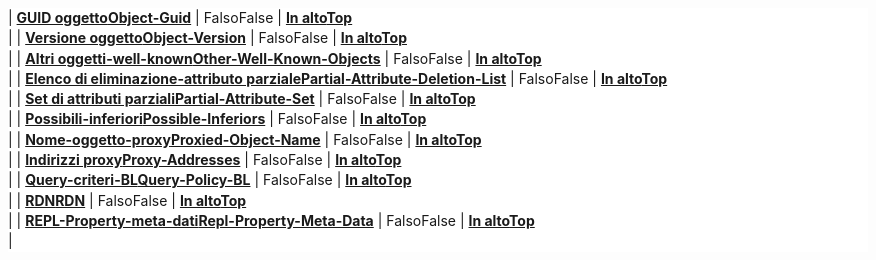 | [<span data-ttu-id="1cafd-376">**GUID oggetto**</span><span class="sxs-lookup"><span data-stu-id="1cafd-376">**Object-Guid**</span></span>](a-objectguid.md)                                         | <span data-ttu-id="1cafd-377">Falso</span><span class="sxs-lookup"><span data-stu-id="1cafd-377">False</span></span>     | [<span data-ttu-id="1cafd-378">**In alto**</span><span class="sxs-lookup"><span data-stu-id="1cafd-378">**Top**</span></span>](c-top.md)<br/>                                    |
| [<span data-ttu-id="1cafd-379">**Versione oggetto**</span><span class="sxs-lookup"><span data-stu-id="1cafd-379">**Object-Version**</span></span>](a-objectversion.md)                                   | <span data-ttu-id="1cafd-380">Falso</span><span class="sxs-lookup"><span data-stu-id="1cafd-380">False</span></span>     | [<span data-ttu-id="1cafd-381">**In alto**</span><span class="sxs-lookup"><span data-stu-id="1cafd-381">**Top**</span></span>](c-top.md)<br/>                                    |
| [<span data-ttu-id="1cafd-382">**Altri oggetti-well-known**</span><span class="sxs-lookup"><span data-stu-id="1cafd-382">**Other-Well-Known-Objects**</span></span>](a-otherwellknownobjects.md)                 | <span data-ttu-id="1cafd-383">Falso</span><span class="sxs-lookup"><span data-stu-id="1cafd-383">False</span></span>     | [<span data-ttu-id="1cafd-384">**In alto**</span><span class="sxs-lookup"><span data-stu-id="1cafd-384">**Top**</span></span>](c-top.md)<br/>                                    |
| [<span data-ttu-id="1cafd-385">**Elenco di eliminazione-attributo parziale**</span><span class="sxs-lookup"><span data-stu-id="1cafd-385">**Partial-Attribute-Deletion-List**</span></span>](a-partialattributedeletionlist.md)   | <span data-ttu-id="1cafd-386">Falso</span><span class="sxs-lookup"><span data-stu-id="1cafd-386">False</span></span>     | [<span data-ttu-id="1cafd-387">**In alto**</span><span class="sxs-lookup"><span data-stu-id="1cafd-387">**Top**</span></span>](c-top.md)<br/>                                    |
| [<span data-ttu-id="1cafd-388">**Set di attributi parziali**</span><span class="sxs-lookup"><span data-stu-id="1cafd-388">**Partial-Attribute-Set**</span></span>](a-partialattributeset.md)                      | <span data-ttu-id="1cafd-389">Falso</span><span class="sxs-lookup"><span data-stu-id="1cafd-389">False</span></span>     | [<span data-ttu-id="1cafd-390">**In alto**</span><span class="sxs-lookup"><span data-stu-id="1cafd-390">**Top**</span></span>](c-top.md)<br/>                                    |
| [<span data-ttu-id="1cafd-391">**Possibili-inferiori**</span><span class="sxs-lookup"><span data-stu-id="1cafd-391">**Possible-Inferiors**</span></span>](a-possibleinferiors.md)                           | <span data-ttu-id="1cafd-392">Falso</span><span class="sxs-lookup"><span data-stu-id="1cafd-392">False</span></span>     | [<span data-ttu-id="1cafd-393">**In alto**</span><span class="sxs-lookup"><span data-stu-id="1cafd-393">**Top**</span></span>](c-top.md)<br/>                                    |
| [<span data-ttu-id="1cafd-394">**Nome-oggetto-proxy**</span><span class="sxs-lookup"><span data-stu-id="1cafd-394">**Proxied-Object-Name**</span></span>](a-proxiedobjectname.md)                          | <span data-ttu-id="1cafd-395">Falso</span><span class="sxs-lookup"><span data-stu-id="1cafd-395">False</span></span>     | [<span data-ttu-id="1cafd-396">**In alto**</span><span class="sxs-lookup"><span data-stu-id="1cafd-396">**Top**</span></span>](c-top.md)<br/>                                    |
| [<span data-ttu-id="1cafd-397">**Indirizzi proxy**</span><span class="sxs-lookup"><span data-stu-id="1cafd-397">**Proxy-Addresses**</span></span>](a-proxyaddresses.md)                                 | <span data-ttu-id="1cafd-398">Falso</span><span class="sxs-lookup"><span data-stu-id="1cafd-398">False</span></span>     | [<span data-ttu-id="1cafd-399">**In alto**</span><span class="sxs-lookup"><span data-stu-id="1cafd-399">**Top**</span></span>](c-top.md)<br/>                                    |
| [<span data-ttu-id="1cafd-400">**Query-criteri-BL**</span><span class="sxs-lookup"><span data-stu-id="1cafd-400">**Query-Policy-BL**</span></span>](a-querypolicybl.md)                                  | <span data-ttu-id="1cafd-401">Falso</span><span class="sxs-lookup"><span data-stu-id="1cafd-401">False</span></span>     | [<span data-ttu-id="1cafd-402">**In alto**</span><span class="sxs-lookup"><span data-stu-id="1cafd-402">**Top**</span></span>](c-top.md)<br/>                                    |
| [<span data-ttu-id="1cafd-403">**RDN**</span><span class="sxs-lookup"><span data-stu-id="1cafd-403">**RDN**</span></span>](a-name.md)                                                       | <span data-ttu-id="1cafd-404">Falso</span><span class="sxs-lookup"><span data-stu-id="1cafd-404">False</span></span>     | [<span data-ttu-id="1cafd-405">**In alto**</span><span class="sxs-lookup"><span data-stu-id="1cafd-405">**Top**</span></span>](c-top.md)<br/>                                    |
| [<span data-ttu-id="1cafd-406">**REPL-Property-meta-dati**</span><span class="sxs-lookup"><span data-stu-id="1cafd-406">**Repl-Property-Meta-Data**</span></span>](a-replpropertymetadata.md)                   | <span data-ttu-id="1cafd-407">Falso</span><span class="sxs-lookup"><span data-stu-id="1cafd-407">False</span></span>     | [<span data-ttu-id="1cafd-408">**In alto**</span><span class="sxs-lookup"><span data-stu-id="1cafd-408">**Top**</span></span>](c-top.md)<br/>                                    |